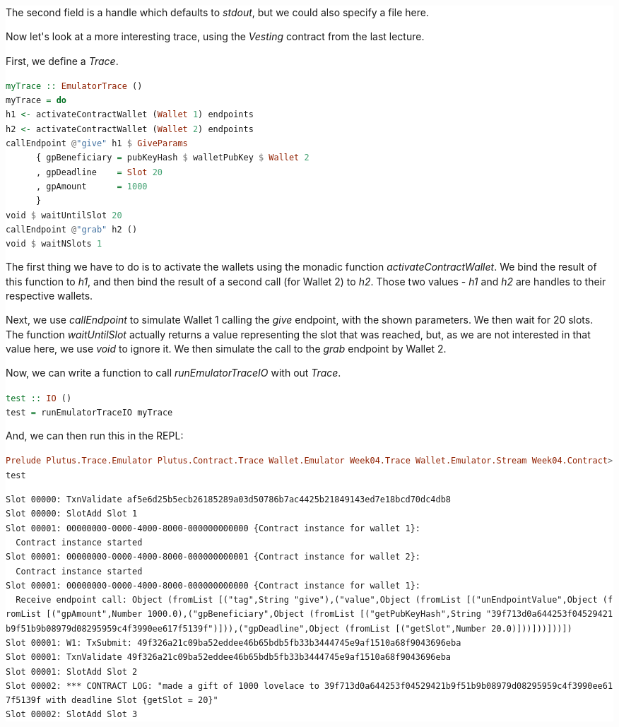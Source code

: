 The second field is a handle which defaults to *stdout*, but we could
also specify a file here.

Now let\'s look at a more interesting trace, using the *Vesting*
contract from the last lecture.

First, we define a *Trace*.

```haskell
myTrace :: EmulatorTrace ()
myTrace = do
h1 <- activateContractWallet (Wallet 1) endpoints
h2 <- activateContractWallet (Wallet 2) endpoints
callEndpoint @"give" h1 $ GiveParams
      { gpBeneficiary = pubKeyHash $ walletPubKey $ Wallet 2
      , gpDeadline    = Slot 20
      , gpAmount      = 1000
      }
void $ waitUntilSlot 20
callEndpoint @"grab" h2 ()
void $ waitNSlots 1
```

The first thing we have to do is to activate the wallets using the
monadic function *activateContractWallet*. We bind the result of this
function to *h1*, and then bind the result of a second call (for Wallet
2) to *h2*. Those two values - *h1* and *h2* are handles to their
respective wallets.

Next, we use *callEndpoint* to simulate Wallet 1 calling the *give*
endpoint, with the shown parameters. We then wait for 20 slots. The
function *waitUntilSlot* actually returns a value representing the slot
that was reached, but, as we are not interested in that value here, we
use *void* to ignore it. We then simulate the call to the *grab*
endpoint by Wallet 2.

Now, we can write a function to call *runEmulatorTraceIO* with out
*Trace*.

```haskell
test :: IO ()
test = runEmulatorTraceIO myTrace
```

And, we can then run this in the REPL:

```haskell
Prelude Plutus.Trace.Emulator Plutus.Contract.Trace Wallet.Emulator Week04.Trace Wallet.Emulator.Stream Week04.Contract> test
```

``` {.}
Slot 00000: TxnValidate af5e6d25b5ecb26185289a03d50786b7ac4425b21849143ed7e18bcd70dc4db8
Slot 00000: SlotAdd Slot 1
Slot 00001: 00000000-0000-4000-8000-000000000000 {Contract instance for wallet 1}:
  Contract instance started
Slot 00001: 00000000-0000-4000-8000-000000000001 {Contract instance for wallet 2}:
  Contract instance started
Slot 00001: 00000000-0000-4000-8000-000000000000 {Contract instance for wallet 1}:
  Receive endpoint call: Object (fromList [("tag",String "give"),("value",Object (fromList [("unEndpointValue",Object (fromList [("gpAmount",Number 1000.0),("gpBeneficiary",Object (fromList [("getPubKeyHash",String "39f713d0a644253f04529421b9f51b9b08979d08295959c4f3990ee617f5139f")])),("gpDeadline",Object (fromList [("getSlot",Number 20.0)]))]))]))])
Slot 00001: W1: TxSubmit: 49f326a21c09ba52eddee46b65bdb5fb33b3444745e9af1510a68f9043696eba
Slot 00001: TxnValidate 49f326a21c09ba52eddee46b65bdb5fb33b3444745e9af1510a68f9043696eba
Slot 00001: SlotAdd Slot 2
Slot 00002: *** CONTRACT LOG: "made a gift of 1000 lovelace to 39f713d0a644253f04529421b9f51b9b08979d08295959c4f3990ee617f5139f with deadline Slot {getSlot = 20}"
Slot 00002: SlotAdd Slot 3
```